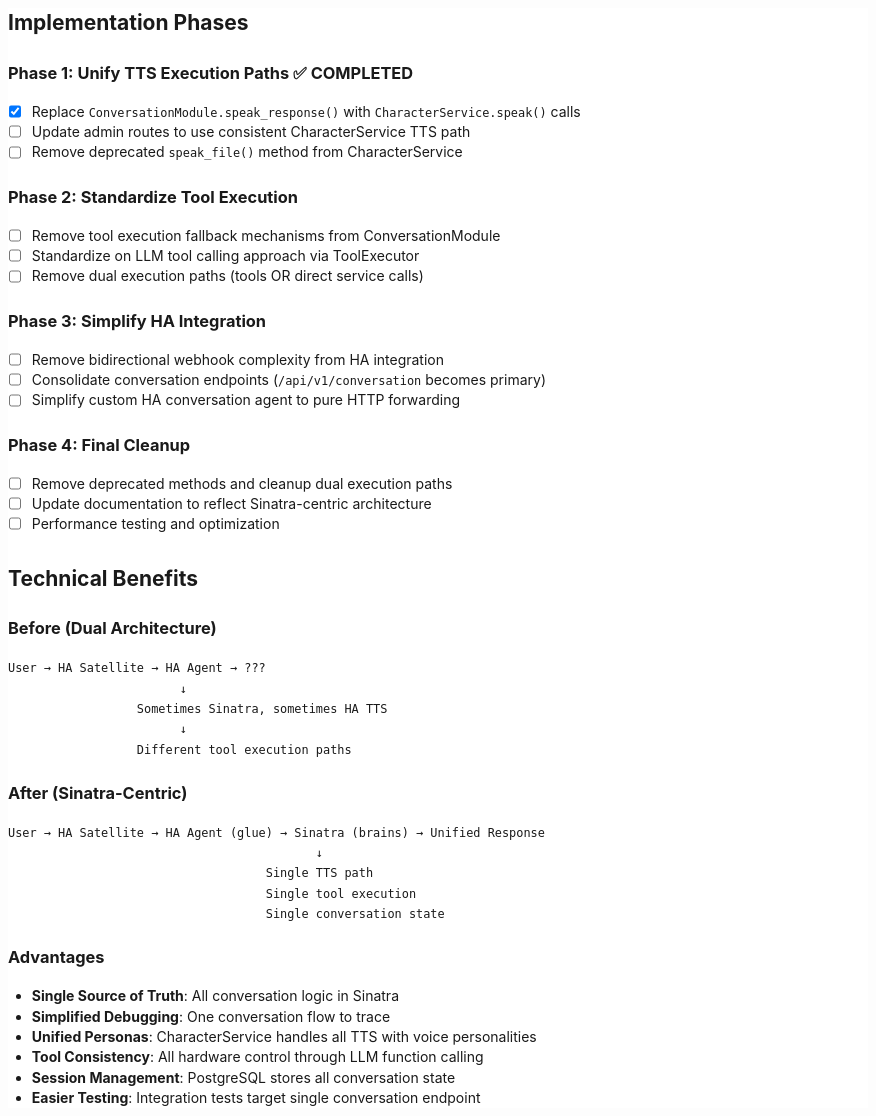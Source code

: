 ## Implementation Phases

### Phase 1: Unify TTS Execution Paths ✅ COMPLETED
- [x] Replace `ConversationModule.speak_response()` with `CharacterService.speak()` calls
- [ ] Update admin routes to use consistent CharacterService TTS path  
- [ ] Remove deprecated `speak_file()` method from CharacterService

### Phase 2: Standardize Tool Execution
- [ ] Remove tool execution fallback mechanisms from ConversationModule
- [ ] Standardize on LLM tool calling approach via ToolExecutor
- [ ] Remove dual execution paths (tools OR direct service calls)

### Phase 3: Simplify HA Integration  
- [ ] Remove bidirectional webhook complexity from HA integration
- [ ] Consolidate conversation endpoints (`/api/v1/conversation` becomes primary)
- [ ] Simplify custom HA conversation agent to pure HTTP forwarding

### Phase 4: Final Cleanup
- [ ] Remove deprecated methods and cleanup dual execution paths
- [ ] Update documentation to reflect Sinatra-centric architecture
- [ ] Performance testing and optimization

## Technical Benefits

### Before (Dual Architecture)
```
User → HA Satellite → HA Agent → ???
                        ↓
                  Sometimes Sinatra, sometimes HA TTS
                        ↓  
                  Different tool execution paths
```

### After (Sinatra-Centric)
```
User → HA Satellite → HA Agent (glue) → Sinatra (brains) → Unified Response
                                           ↓
                                    Single TTS path
                                    Single tool execution  
                                    Single conversation state
```

### Advantages
- **Single Source of Truth**: All conversation logic in Sinatra
- **Simplified Debugging**: One conversation flow to trace
- **Unified Personas**: CharacterService handles all TTS with voice personalities
- **Tool Consistency**: All hardware control through LLM function calling
- **Session Management**: PostgreSQL stores all conversation state
- **Easier Testing**: Integration tests target single conversation endpoint
